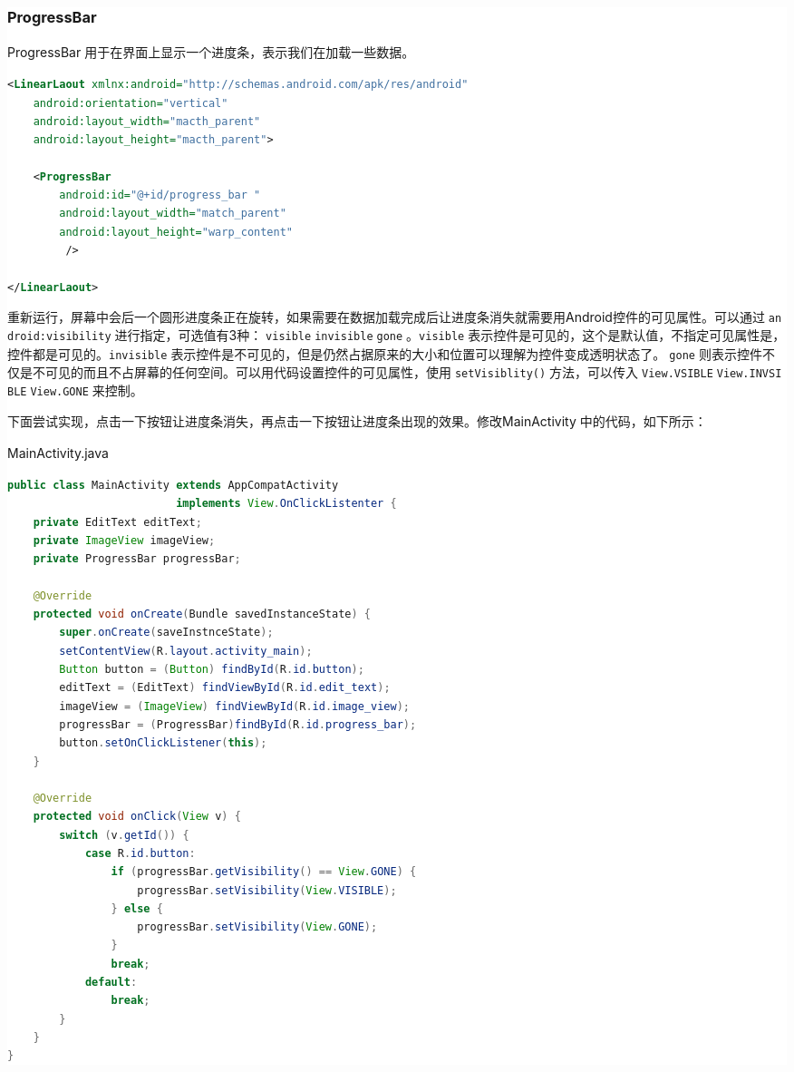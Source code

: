 ### ProgressBar

ProgressBar 用于在界面上显示一个进度条，表示我们在加载一些数据。

```xml
<LinearLaout xmlnx:android="http://schemas.android.com/apk/res/android"
	android:orientation="vertical"
    android:layout_width="macth_parent"
    android:layout_height="macth_parent">
	
    <ProgressBar  
    	android:id="@+id/progress_bar "
        android:layout_width="match_parent"
        android:layout_height="warp_content" 
         />
    
</LinearLaout>
```

重新运行，屏幕中会后一个圆形进度条正在旋转，如果需要在数据加载完成后让进度条消失就需要用Android控件的可见属性。可以通过 `android:visibility` 进行指定，可选值有3种： `visible` `invisible` `gone` 。`visible` 表示控件是可见的，这个是默认值，不指定可见属性是，控件都是可见的。`invisible` 表示控件是不可见的，但是仍然占据原来的大小和位置可以理解为控件变成透明状态了。 `gone` 则表示控件不仅是不可见的而且不占屏幕的任何空间。可以用代码设置控件的可见属性，使用 `setVisiblity()` 方法，可以传入 `View.VSIBLE` `View.INVSIBLE` `View.GONE` 来控制。

下面尝试实现，点击一下按钮让进度条消失，再点击一下按钮让进度条出现的效果。修改MainActivity 中的代码，如下所示：

MainActivity.java

```java
public class MainActivity extends AppCompatActivity 
    					  implements View.OnClickListenter {
    private EditText editText;
    private ImageView imageView;
    private ProgressBar progressBar;
    
    @Override
    protected void onCreate(Bundle savedInstanceState) {
        super.onCreate(saveInstnceState);
        setContentView(R.layout.activity_main);
        Button button = (Button) findById(R.id.button);
        editText = (EditText) findViewById(R.id.edit_text);
        imageView = (ImageView) findViewById(R.id.image_view);
        progressBar = (ProgressBar)findById(R.id.progress_bar);
        button.setOnClickListener(this);
    }
    
    @Override
    protected void onClick(View v) {
        switch (v.getId()) {
            case R.id.button:
                if (progressBar.getVisibility() == View.GONE) {
					progressBar.setVisibility(View.VISIBLE);
                } else {
                    progressBar.setVisibility(View.GONE);
                }
                break;
            default:
                break;
        }
    }
}
```
